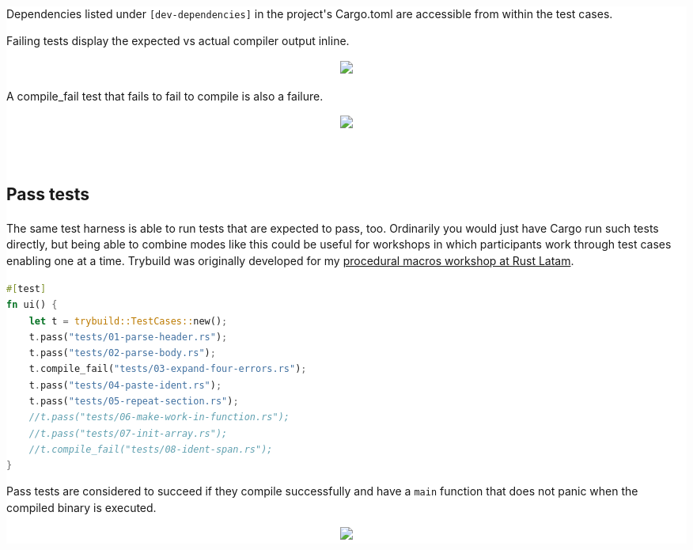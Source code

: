 Dependencies listed under `[dev-dependencies]` in the project's Cargo.toml are
accessible from within the test cases.

Failing tests display the expected vs actual compiler output inline.

<p align="center">
<a href="#compile-fail-tests">
<img src="https://user-images.githubusercontent.com/1940490/57186575-79418e80-6e96-11e9-9478-c9b3dc10327f.png" width="600">
</a>
</p>

A compile\_fail test that fails to fail to compile is also a failure.

<p align="center">
<a href="#compile-fail-tests">
<img src="https://user-images.githubusercontent.com/1940490/57186576-7b0b5200-6e96-11e9-8bfd-2de705125108.png" width="600">
</a>
</p>

<br>

## Pass tests

The same test harness is able to run tests that are expected to pass, too.
Ordinarily you would just have Cargo run such tests directly, but being able to
combine modes like this could be useful for workshops in which participants work
through test cases enabling one at a time. Trybuild was originally developed for
my [procedural macros workshop at Rust Latam][workshop].

[workshop]: https://github.com/dtolnay/proc-macro-workshop

```rust
#[test]
fn ui() {
    let t = trybuild::TestCases::new();
    t.pass("tests/01-parse-header.rs");
    t.pass("tests/02-parse-body.rs");
    t.compile_fail("tests/03-expand-four-errors.rs");
    t.pass("tests/04-paste-ident.rs");
    t.pass("tests/05-repeat-section.rs");
    //t.pass("tests/06-make-work-in-function.rs");
    //t.pass("tests/07-init-array.rs");
    //t.compile_fail("tests/08-ident-span.rs");
}
```

Pass tests are considered to succeed if they compile successfully and have a
`main` function that does not panic when the compiled binary is executed.

<p align="center">
<a href="#pass-tests">
<img src="https://user-images.githubusercontent.com/1940490/57186580-7f376f80-6e96-11e9-9cae-8257609269ef.png" width="600">
</a>
</p>


[`ref-cast`]: https://github.com/dtolnay/ref-cast
[`json!`]: https://docs.rs/serde_json/1.0/serde_json/macro.json.html
[`readonly`]: https://github.com/dtolnay/readonly